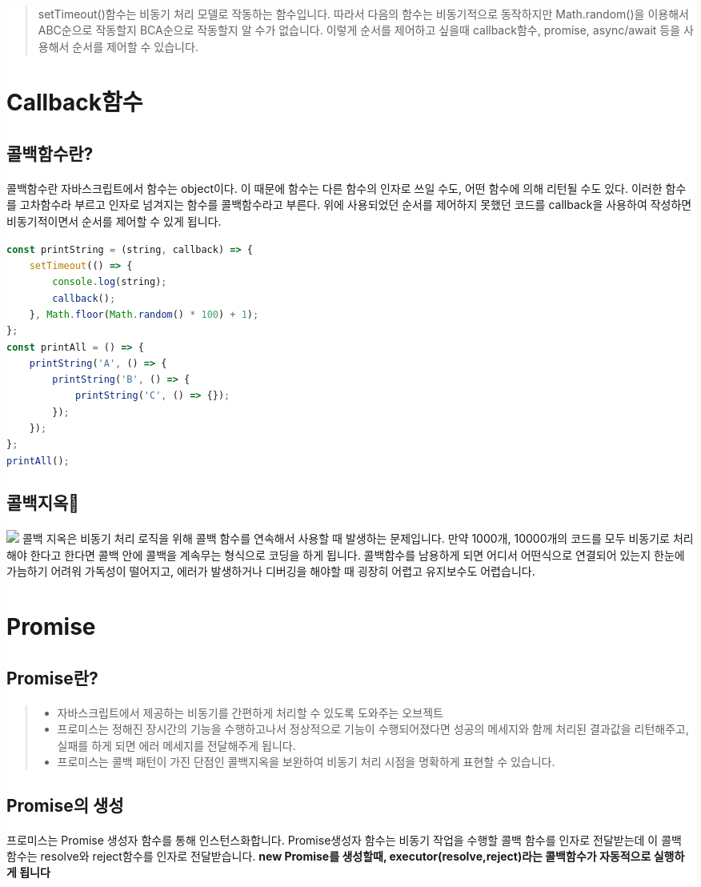 > setTimeout()함수는 비동기 처리 모델로 작동하는 함수입니다.
> 따라서 다음의 함수는 비동기적으로 동작하지만 Math.random()을 이용해서 ABC순으로 작동할지 BCA순으로 작동할지 알 수가 없습니다. 이렇게 순서를 제어하고 싶을때 callback함수, promise, async/await 등을 사용해서 순서를 제어할 수 있습니다.

# Callback함수

## 콜백함수란?

콜백함수란 자바스크립트에서 함수는 object이다. 이 때문에 함수는 다른 함수의 인자로 쓰일 수도, 어떤 함수에 의해 리턴될 수도 있다. 이러한 함수를 고차함수라 부르고 인자로 넘겨지는 함수를 콜백함수라고 부른다.
위에 사용되었던 순서를 제어하지 못했던 코드를 callback을 사용하여 작성하면 비동기적이면서 순서를 제어할 수 있게 됩니다.

```js
const printString = (string, callback) => {
    setTimeout(() => {
        console.log(string);
        callback();
    }, Math.floor(Math.random() * 100) + 1);
};
const printAll = () => {
    printString('A', () => {
        printString('B', () => {
            printString('C', () => {});
        });
    });
};
printAll();
```

## 콜백지옥🤮

![](https://images.velog.io/images/blackdavil01/post/a2401954-f841-49de-9147-2dbafcd7fb28/%EC%8A%A4%ED%81%AC%EB%A6%B0%EC%83%B7,%202021-07-28%2021-58-18.png)
콜백 지옥은 비동기 처리 로직을 위해 콜백 함수를 연속해서 사용할 때 발생하는 문제입니다. 만약 1000개, 10000개의 코드를 모두 비동기로 처리해야 한다고 한다면 콜백 안에 콜백을 계속무는 형식으로 코딩을 하게 됩니다. 콜백함수를 남용하게 되면 어디서 어떤식으로 연결되어 있는지 한눈에 가늠하기 어려워 가독성이 떨어지고, 에러가 발생하거나 디버깅을 해야할 때 굉장히 어렵고 유지보수도 어렵습니다.

# Promise

## Promise란?

> -   자바스크립트에서 제공하는 비동기를 간편하게 처리할 수 있도록 도와주는 오브젝트
> -   프로미스는 정해진 장시간의 기능을 수행하고나서 정상적으로 기능이 수행되어졌다면 성공의 메세지와 함께 처리된 결과값을 리턴해주고, 실패를 하게 되면 에러 메세지를 전달해주게 됩니다.
> -   프로미스는 콜백 패턴이 가진 단점인 콜백지옥을 보완하여 비동기 처리 시점을 명확하게 표현할 수 있습니다.

## Promise의 생성

프로미스는 Promise 생성자 함수를 통해 인스턴스화합니다. Promise생성자 함수는 비동기 작업을 수행할 콜백 함수를 인자로 전달받는데 이 콜백 함수는 resolve와 reject함수를 인자로 전달받습니다.
**new Promise를 생성할때, executor(resolve,reject)라는 콜백함수가 자동적으로 실행하게 됩니다**
